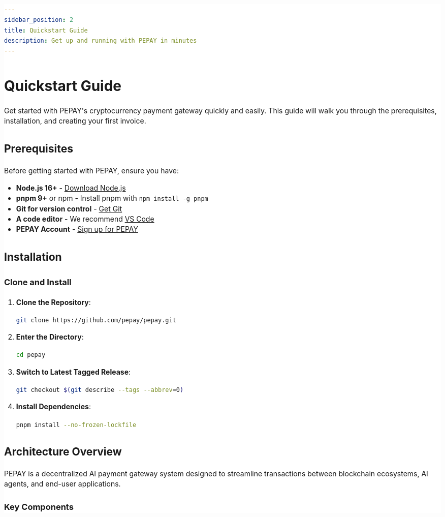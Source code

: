 ```yaml
---
sidebar_position: 2
title: Quickstart Guide
description: Get up and running with PEPAY in minutes
---
```


# Quickstart Guide

Get started with PEPAY's cryptocurrency payment gateway quickly and easily. This guide will walk you through the prerequisites, installation, and creating your first invoice.

## Prerequisites

Before getting started with PEPAY, ensure you have:

- **Node.js 16+** - [Download Node.js](https://nodejs.org/)
- **pnpm 9+** or npm - Install pnpm with `npm install -g pnpm`
- **Git for version control** - [Get Git](https://git-scm.com/)
- **A code editor** - We recommend [VS Code](https://code.visualstudio.com/)
- **PEPAY Account** - [Sign up for PEPAY](https://pepay.com/register)

## Installation

### Clone and Install

1. **Clone the Repository**:
   ```bash
   git clone https://github.com/pepay/pepay.git
   ```

2. **Enter the Directory**:
   ```bash
   cd pepay
   ```

3. **Switch to Latest Tagged Release**:
   ```bash
   git checkout $(git describe --tags --abbrev=0)
   ```

4. **Install Dependencies**:
   ```bash
   pnpm install --no-frozen-lockfile
   ```

## Architecture Overview

PEPAY is a decentralized AI payment gateway system designed to streamline transactions between blockchain ecosystems, AI agents, and end-user applications.

### Key Components
